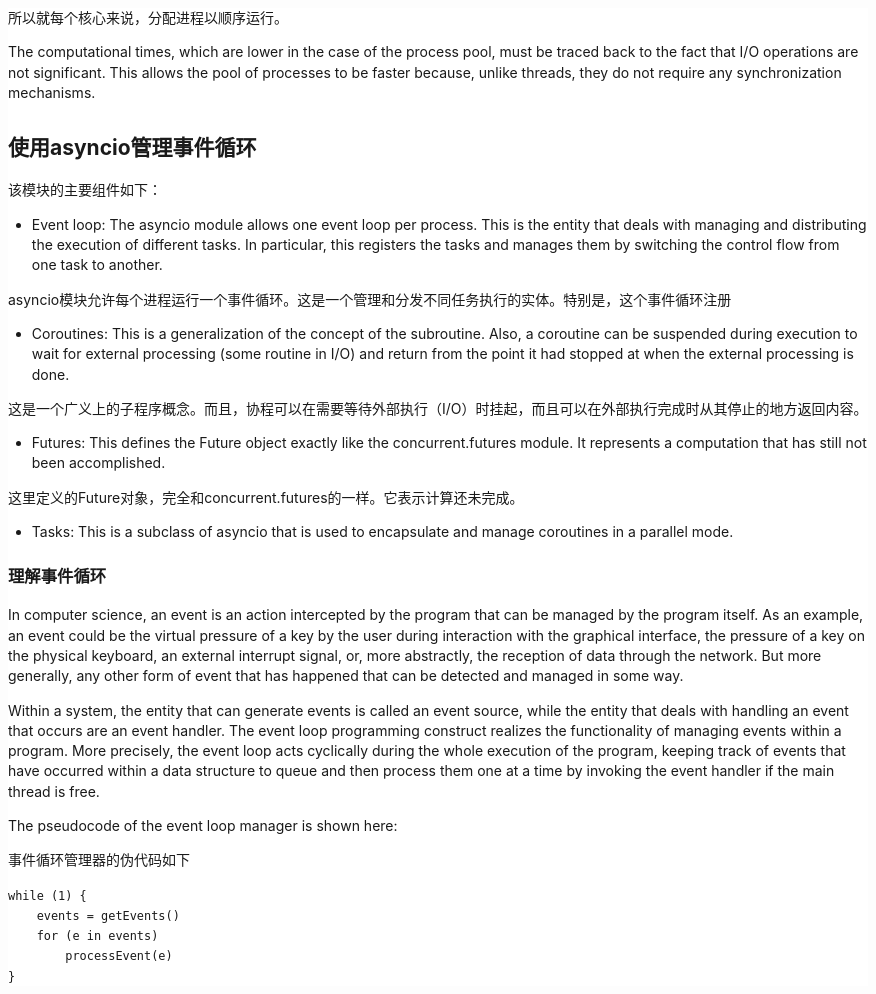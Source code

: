 所以就每个核心来说，分配进程以顺序运行。

The computational times, which are lower in the case of the process pool, must be traced
back to the fact that I/O operations are not significant. This allows the pool of processes to
be faster because, unlike threads, they do not require any synchronization mechanisms.




## 使用asyncio管理事件循环

该模块的主要组件如下：

- Event loop: The asyncio module allows one event loop per process. This is the
entity that deals with managing and distributing the execution of different tasks.
In particular, this registers the tasks and manages them by switching the control
flow from one task to another.　

asyncio模块允许每个进程运行一个事件循环。这是一个管理和分发不同任务执行的实体。特别是，这个事件循环注册

- Coroutines: This is a generalization of the concept of the subroutine. Also, a
coroutine can be suspended during execution to wait for external processing
(some routine in I/O) and return from the point it had stopped at when the
external processing is done.　

这是一个广义上的子程序概念。而且，协程可以在需要等待外部执行（I/O）时挂起，而且可以在外部执行完成时从其停止的地方返回内容。

- Futures: This defines the Future object exactly like the concurrent.futures
module. It represents a computation that has still not been accomplished.

这里定义的Future对象，完全和concurrent.futures的一样。它表示计算还未完成。

- Tasks: This is a subclass of asyncio that is used to encapsulate and manage
coroutines in a parallel mode.　

### 理解事件循环

In computer science, an event is an action intercepted by the program that can be managed
by the program itself. As an example, an event could be the virtual pressure of a key by the
user during interaction with the graphical interface, the pressure of a key on the physical
keyboard, an external interrupt signal, or, more abstractly, the reception of data through the
network. But more generally, any other form of event that has happened that can be
detected and managed in some way.

Within a system, the entity that can generate events is called an event source, while the entity
that deals with handling an event that occurs are an event handler.
The event loop programming construct realizes the functionality of managing events within
a program. More precisely, the event loop acts cyclically during the whole execution of the
program, keeping track of events that have occurred within a data structure to queue and
then process them one at a time by invoking the event handler if the main thread is free.

The pseudocode of the event loop manager is shown here:

事件循环管理器的伪代码如下

```shell
while (1) {
    events = getEvents()
    for (e in events)
        processEvent(e)
}
```
